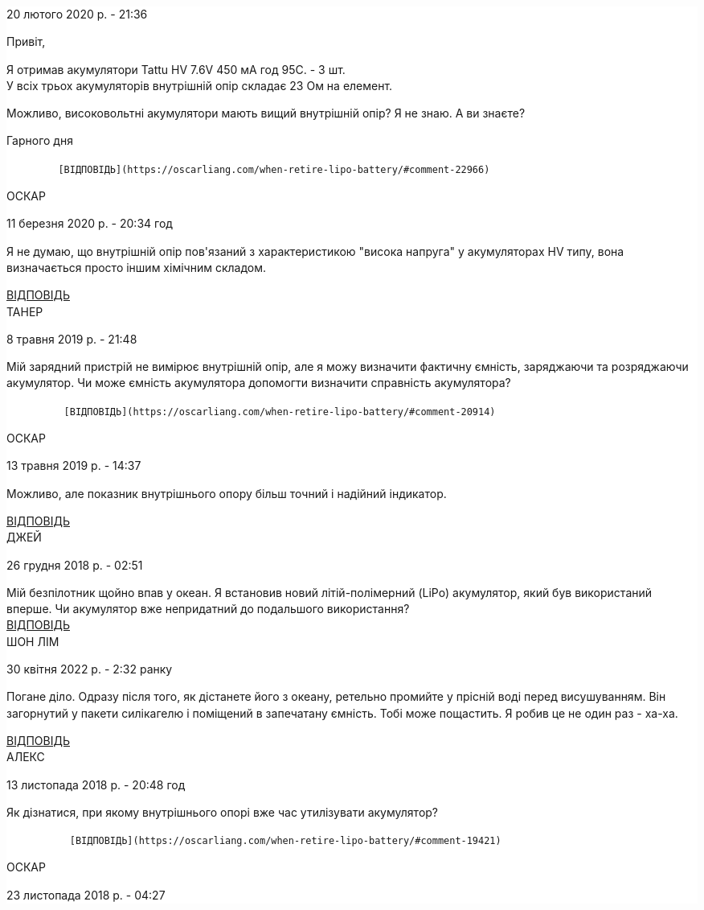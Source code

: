 20 лютого 2020 р. \- 21:36

Привіт,

Я отримав акумулятори Tattu HV 7.6V 450 мA год 95C. \- 3 шт.  
У всіх трьох акумуляторів внутрішній опір складає 23 Ом на елемент.

Можливо, високовольтні акумулятори мають вищий внутрішній опір? Я не знаю. А ви знаєте?

Гарного дня

             [ВІДПОВІДЬ](https://oscarliang.com/when-retire-lipo-battery/#comment-22966)  
ОСКАР

11 березня 2020 р. \- 20:34 год

Я не думаю, що внутрішній опір пов'язаний з характеристикою "висока напруга" у акумуляторах HV типу, вона визначається просто іншим хімічним складом.

[ВІДПОВІДЬ](https://oscarliang.com/when-retire-lipo-battery/#comment-23052)  
ТАНЕР

8 травня 2019 р. \- 21:48

Мій зарядний пристрій не вимірює внутрішній опір, але я можу визначити фактичну ємність, заряджаючи та розряджаючи акумулятор. Чи може ємність акумулятора допомогти визначити справність акумулятора?

              [ВІДПОВІДЬ](https://oscarliang.com/when-retire-lipo-battery/#comment-20914)  
ОСКАР

13 травня 2019 р. \- 14:37

Можливо, але показник внутрішнього опору більш точний і надійний індикатор.

[ВІДПОВІДЬ](https://oscarliang.com/when-retire-lipo-battery/#comment-20963)  
ДЖЕЙ

26 грудня 2018 р. \- 02:51

Мій безпілотник щойно впав у океан. Я встановив новий літій-полімерний (LiPo) акумулятор, який був використаний вперше. Чи акумулятор вже непридатний до подальшого використання?  
              [ВІДПОВІДЬ](https://oscarliang.com/when-retire-lipo-battery/#comment-19779)  
ШОН ЛІМ

30 квітня 2022 р. \- 2:32 ранку

Погане діло. Одразу після того, як дістанете його з океану, ретельно промийте у прісній воді перед висушуванням. Він загорнутий у пакети силікагелю і поміщений в запечатану ємність. Тобі може пощастить. Я робив це не один раз \- ха-ха.

[ВІДПОВІДЬ](https://oscarliang.com/when-retire-lipo-battery/#comment-133629)  
АЛЕКС

13 листопада 2018 р. \- 20:48 год

Як дізнатися, при якому внутрішнього опорі вже час утилізувати акумулятор?  
                
               [ВІДПОВІДЬ](https://oscarliang.com/when-retire-lipo-battery/#comment-19421)  
ОСКАР

23 листопада 2018 р. \- 04:27
